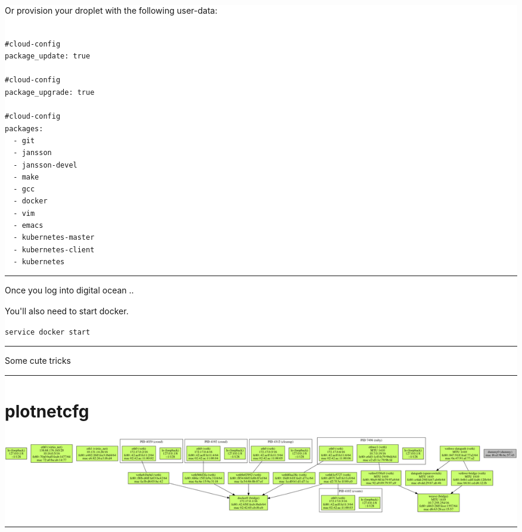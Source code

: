 
Or provision your droplet with the following user-data:


```

#cloud-config
package_update: true

#cloud-config
package_upgrade: true

#cloud-config
packages:
  - git
  - jansson
  - jansson-devel
  - make
  - gcc
  - docker
  - vim
  - emacs
  - kubernetes-master
  - kubernetes-client
  - kubernetes
```

---

Once you log into digital ocean ..

You'll also need to start docker.

```
service docker start
```

---

Some cute tricks

---

# plotnetcfg

![inline](plotnetcfg.png)

---
